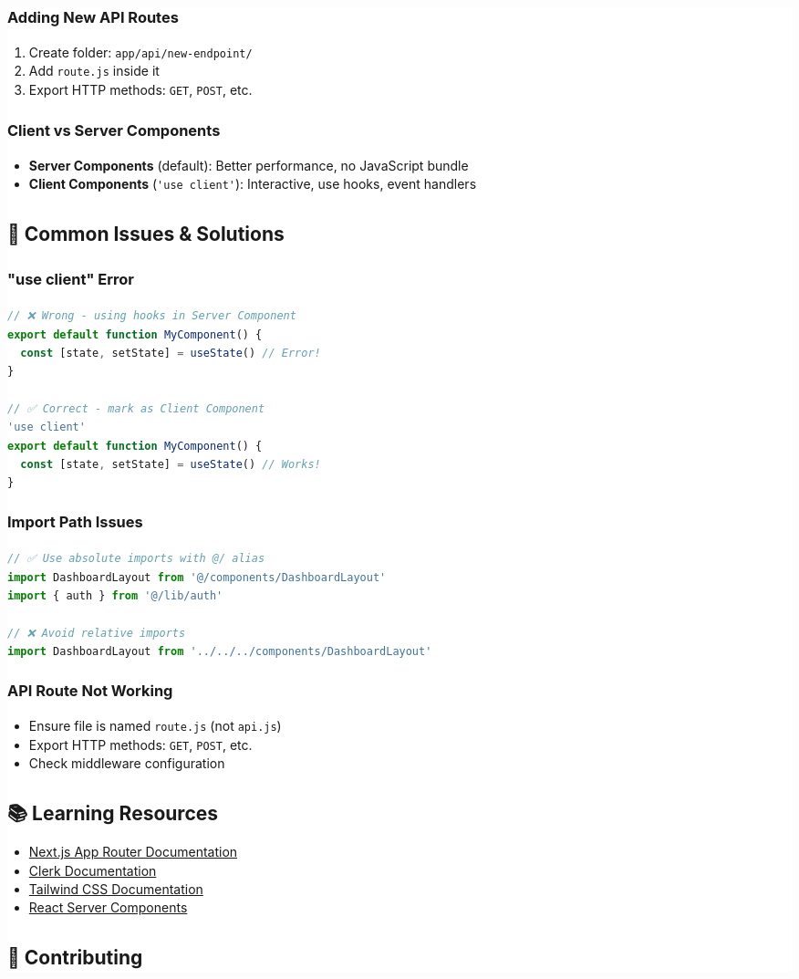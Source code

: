 ### **Adding New API Routes**
1. Create folder: `app/api/new-endpoint/`
2. Add `route.js` inside it
3. Export HTTP methods: `GET`, `POST`, etc.

### **Client vs Server Components**
- **Server Components** (default): Better performance, no JavaScript bundle
- **Client Components** (`'use client'`): Interactive, use hooks, event handlers

## 🚨 **Common Issues & Solutions**

### **"use client" Error**
```javascript
// ❌ Wrong - using hooks in Server Component
export default function MyComponent() {
  const [state, setState] = useState() // Error!
}

// ✅ Correct - mark as Client Component
'use client'
export default function MyComponent() {
  const [state, setState] = useState() // Works!
}
```

### **Import Path Issues**
```javascript
// ✅ Use absolute imports with @/ alias
import DashboardLayout from '@/components/DashboardLayout'
import { auth } from '@/lib/auth'

// ❌ Avoid relative imports
import DashboardLayout from '../../../components/DashboardLayout'
```

### **API Route Not Working**
- Ensure file is named `route.js` (not `api.js`)
- Export HTTP methods: `GET`, `POST`, etc.
- Check middleware configuration

## 📚 **Learning Resources**

- [Next.js App Router Documentation](https://nextjs.org/docs/app)
- [Clerk Documentation](https://clerk.com/docs)
- [Tailwind CSS Documentation](https://tailwindcss.com/docs)
- [React Server Components](https://react.dev/learn/server-components)

## 🤝 **Contributing**
